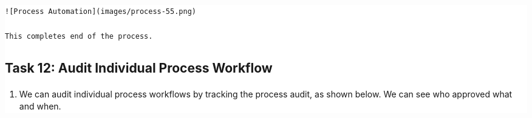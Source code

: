     ![Process Automation](images/process-55.png)

    This completes end of the process.
  
## Task 12: Audit Individual Process Workflow
 
1.  We can audit individual process workflows by tracking the process audit, as shown below. We can see who approved what and when. 
